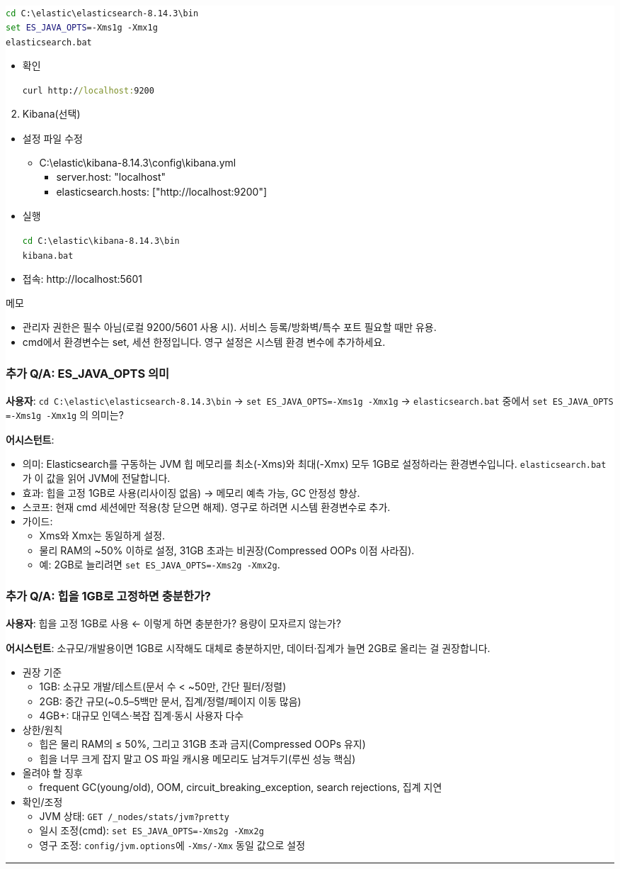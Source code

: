   ```bat
  cd C:\elastic\elasticsearch-8.14.3\bin
  set ES_JAVA_OPTS=-Xms1g -Xmx1g
  elasticsearch.bat
  ```
- 확인
  
  ```bat
  curl http://localhost:9200
  ```
2) Kibana(선택)
- 설정 파일 수정
  - C:\elastic\kibana-8.14.3\config\kibana.yml
    - server.host: "localhost"
    - elasticsearch.hosts: ["http://localhost:9200"]
- 실행
  
  ```bat
  cd C:\elastic\kibana-8.14.3\bin
  kibana.bat
  ```
- 접속: http://localhost:5601

메모

- 관리자 권한은 필수 아님(로컬 9200/5601 사용 시). 서비스 등록/방화벽/특수 포트 필요할 때만 유용.
- cmd에서 환경변수는 set, 세션 한정입니다. 영구 설정은 시스템 환경 변수에 추가하세요.

### 추가 Q/A: ES_JAVA_OPTS 의미

**사용자**: `cd C:\elastic\elasticsearch-8.14.3\bin` → `set ES_JAVA_OPTS=-Xms1g -Xmx1g` → `elasticsearch.bat` 중에서 `set ES_JAVA_OPTS=-Xms1g -Xmx1g` 의 의미는?

**어시스턴트**:

- 의미: Elasticsearch를 구동하는 JVM 힙 메모리를 최소(-Xms)와 최대(-Xmx) 모두 1GB로 설정하라는 환경변수입니다. `elasticsearch.bat`가 이 값을 읽어 JVM에 전달합니다.
- 효과: 힙을 고정 1GB로 사용(리사이징 없음) → 메모리 예측 가능, GC 안정성 향상.
- 스코프: 현재 cmd 세션에만 적용(창 닫으면 해제). 영구로 하려면 시스템 환경변수로 추가.
- 가이드:
  - Xms와 Xmx는 동일하게 설정.
  - 물리 RAM의 ~50% 이하로 설정, 31GB 초과는 비권장(Compressed OOPs 이점 사라짐).
  - 예: 2GB로 늘리려면 `set ES_JAVA_OPTS=-Xms2g -Xmx2g`.

### 추가 Q/A: 힙을 1GB로 고정하면 충분한가?

**사용자**: 힙을 고정 1GB로 사용 ← 이렇게 하면 충분한가? 용량이 모자르지 않는가?

**어시스턴트**: 소규모/개발용이면 1GB로 시작해도 대체로 충분하지만, 데이터·집계가 늘면 2GB로 올리는 걸 권장합니다.

- 권장 기준
  - 1GB: 소규모 개발/테스트(문서 수 < ~50만, 간단 필터/정렬)
  - 2GB: 중간 규모(~0.5–5백만 문서, 집계/정렬/페이지 이동 많음)
  - 4GB+: 대규모 인덱스·복잡 집계·동시 사용자 다수
- 상한/원칙
  - 힙은 물리 RAM의 ≤ 50%, 그리고 31GB 초과 금지(Compressed OOPs 유지)
  - 힙을 너무 크게 잡지 말고 OS 파일 캐시용 메모리도 남겨두기(루씬 성능 핵심)
- 올려야 할 징후
  - frequent GC(young/old), OOM, circuit_breaking_exception, search rejections, 집계 지연
- 확인/조정
  - JVM 상태: `GET /_nodes/stats/jvm?pretty`
  - 일시 조정(cmd): `set ES_JAVA_OPTS=-Xms2g -Xmx2g`
  - 영구 조정: `config/jvm.options`에 `-Xms/-Xmx` 동일 값으로 설정

---